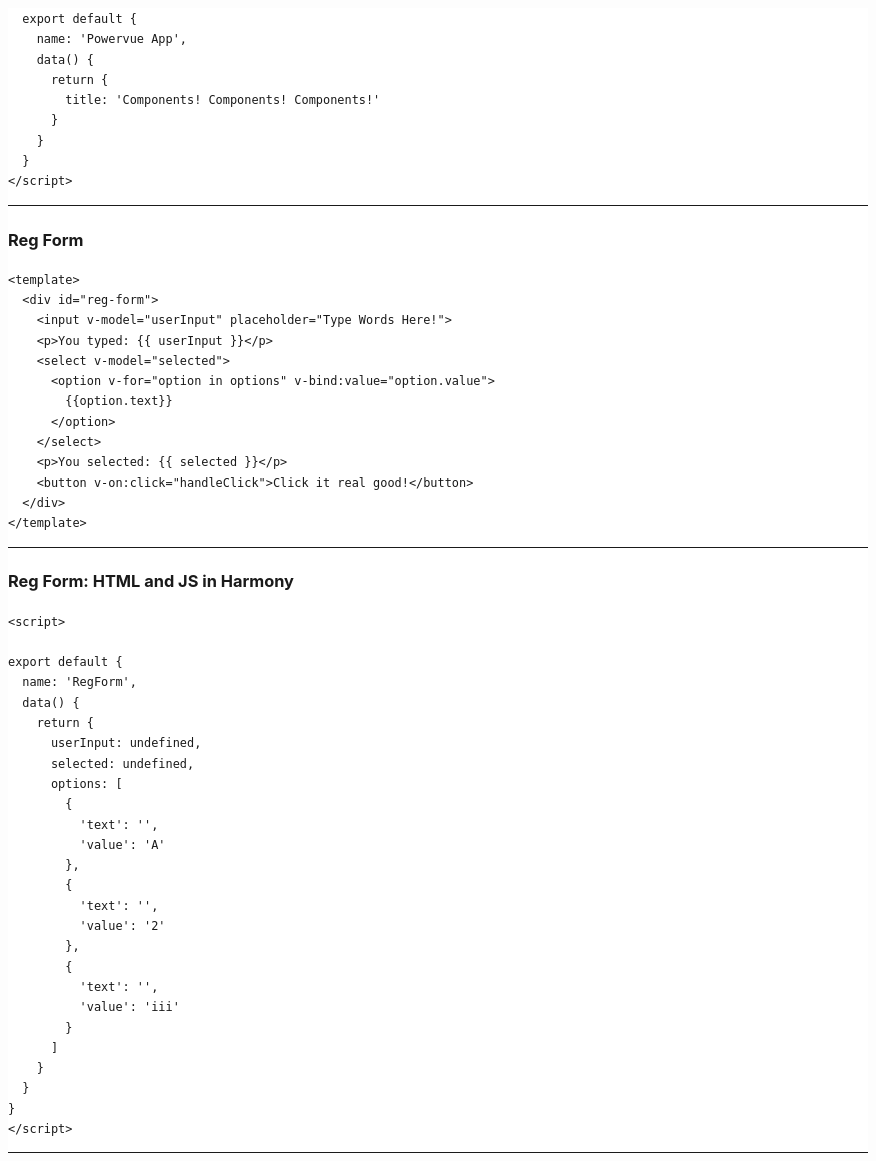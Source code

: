 ```
  export default {
    name: 'Powervue App',
    data() {
      return {
        title: 'Components! Components! Components!'
      }
    }
  }
</script>
```

---

### Reg Form

```
<template>
  <div id="reg-form">
    <input v-model="userInput" placeholder="Type Words Here!">
    <p>You typed: {{ userInput }}</p>
    <select v-model="selected">
      <option v-for="option in options" v-bind:value="option.value">
        {{option.text}}
      </option>
    </select>
    <p>You selected: {{ selected }}</p>
    <button v-on:click="handleClick">Click it real good!</button>
  </div>
</template>
```

---

### Reg Form: HTML and JS in Harmony

```
<script>

export default {
  name: 'RegForm',
  data() {
    return {
      userInput: undefined,
      selected: undefined,
      options: [
        {
          'text': '',
          'value': 'A'
        },
        {
          'text': '',
          'value': '2'
        },
        {
          'text': '',
          'value': 'iii'
        }
      ]
    }
  }
}
</script>
```

---